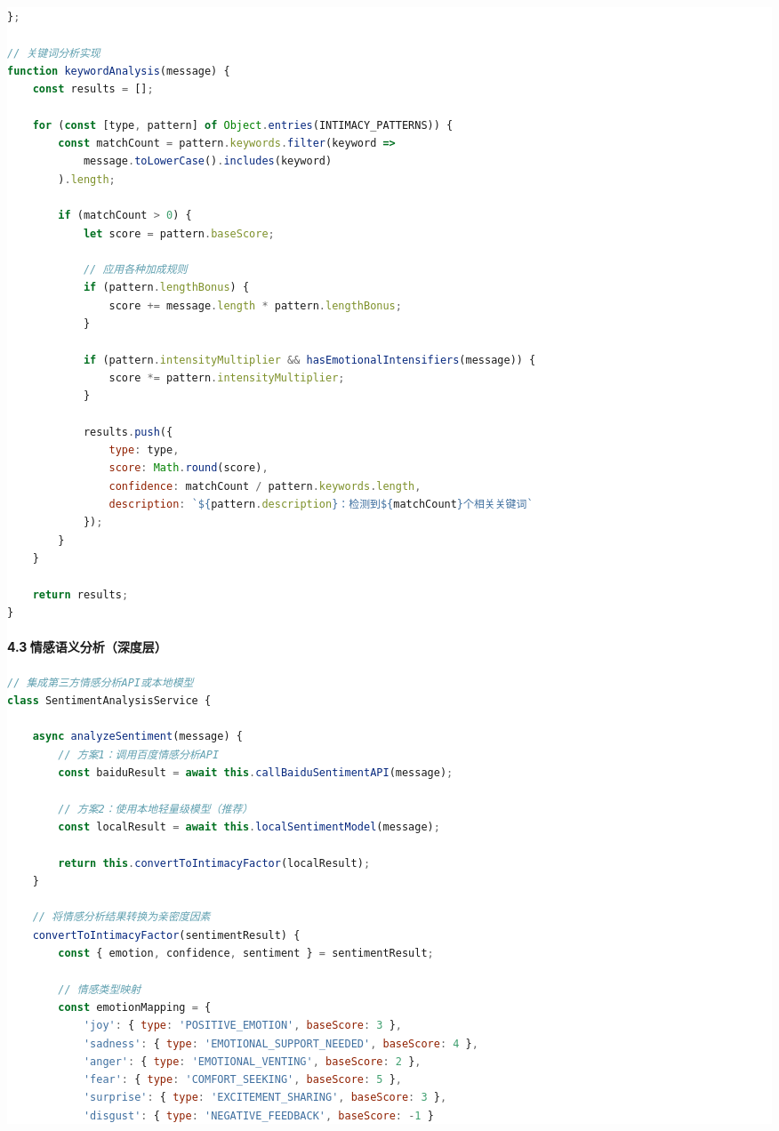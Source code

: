 ```javascript
};

// 关键词分析实现
function keywordAnalysis(message) {
    const results = [];

    for (const [type, pattern] of Object.entries(INTIMACY_PATTERNS)) {
        const matchCount = pattern.keywords.filter(keyword =>
            message.toLowerCase().includes(keyword)
        ).length;

        if (matchCount > 0) {
            let score = pattern.baseScore;

            // 应用各种加成规则
            if (pattern.lengthBonus) {
                score += message.length * pattern.lengthBonus;
            }

            if (pattern.intensityMultiplier && hasEmotionalIntensifiers(message)) {
                score *= pattern.intensityMultiplier;
            }

            results.push({
                type: type,
                score: Math.round(score),
                confidence: matchCount / pattern.keywords.length,
                description: `${pattern.description}：检测到${matchCount}个相关关键词`
            });
        }
    }

    return results;
}
```

#### 4.3 情感语义分析（深度层）

```javascript
// 集成第三方情感分析API或本地模型
class SentimentAnalysisService {

    async analyzeSentiment(message) {
        // 方案1：调用百度情感分析API
        const baiduResult = await this.callBaiduSentimentAPI(message);

        // 方案2：使用本地轻量级模型（推荐）
        const localResult = await this.localSentimentModel(message);

        return this.convertToIntimacyFactor(localResult);
    }

    // 将情感分析结果转换为亲密度因素
    convertToIntimacyFactor(sentimentResult) {
        const { emotion, confidence, sentiment } = sentimentResult;

        // 情感类型映射
        const emotionMapping = {
            'joy': { type: 'POSITIVE_EMOTION', baseScore: 3 },
            'sadness': { type: 'EMOTIONAL_SUPPORT_NEEDED', baseScore: 4 },
            'anger': { type: 'EMOTIONAL_VENTING', baseScore: 2 },
            'fear': { type: 'COMFORT_SEEKING', baseScore: 5 },
            'surprise': { type: 'EXCITEMENT_SHARING', baseScore: 3 },
            'disgust': { type: 'NEGATIVE_FEEDBACK', baseScore: -1 }
```